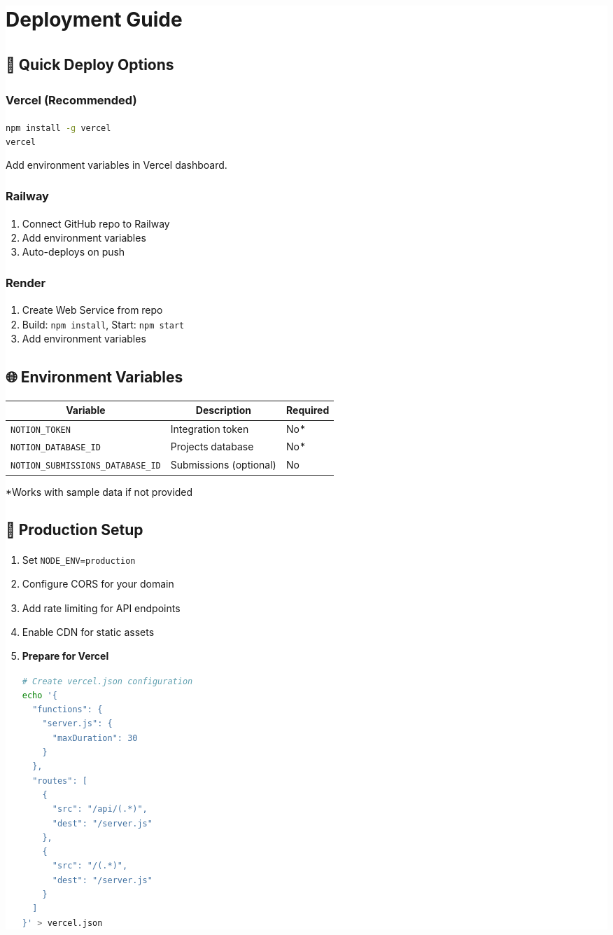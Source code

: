 # Deployment Guide

## 🚀 Quick Deploy Options

### Vercel (Recommended)
```bash
npm install -g vercel
vercel
```
Add environment variables in Vercel dashboard.

### Railway
1. Connect GitHub repo to Railway
2. Add environment variables
3. Auto-deploys on push

### Render
1. Create Web Service from repo
2. Build: `npm install`, Start: `npm start`
3. Add environment variables

## 🌐 Environment Variables

| Variable | Description | Required |
|----------|-------------|----------|
| `NOTION_TOKEN` | Integration token | No* |
| `NOTION_DATABASE_ID` | Projects database | No* |
| `NOTION_SUBMISSIONS_DATABASE_ID` | Submissions (optional) | No |

*Works with sample data if not provided

## 🔧 Production Setup

1. Set `NODE_ENV=production`
2. Configure CORS for your domain
3. Add rate limiting for API endpoints
4. Enable CDN for static assets

1. **Prepare for Vercel**
   ```bash
   # Create vercel.json configuration
   echo '{
     "functions": {
       "server.js": {
         "maxDuration": 30
       }
     },
     "routes": [
       {
         "src": "/api/(.*)",
         "dest": "/server.js"
       },
       {
         "src": "/(.*)",
         "dest": "/server.js"
       }
     ]
   }' > vercel.json
   ```
